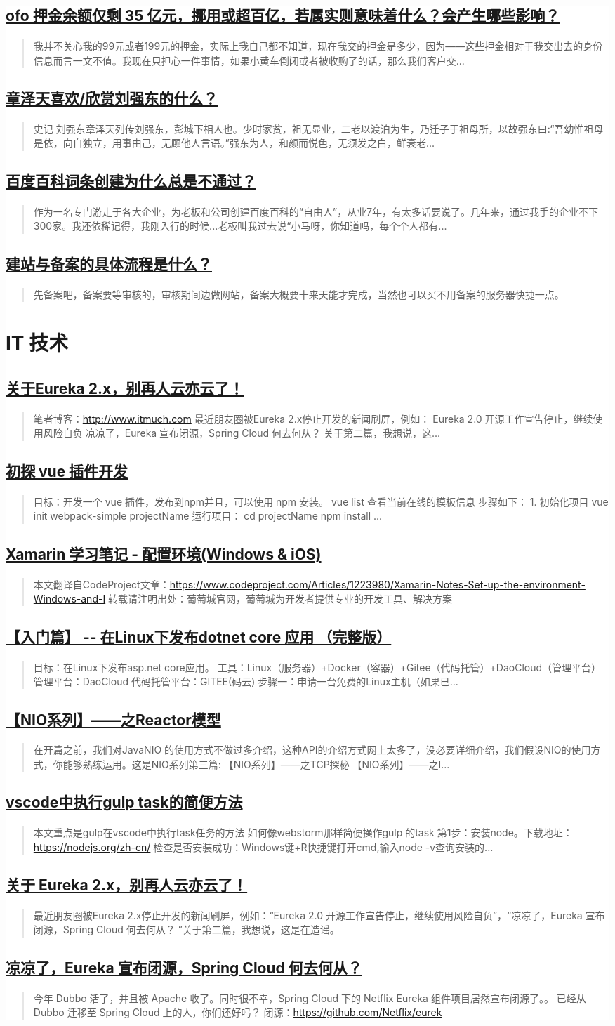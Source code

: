 ## [ofo 押金余额仅剩 35 亿元，挪用或超百亿，若属实则意味着什么？会产生哪些影响？](https://www.zhihu.com/question/280584116)
 > 我并不关心我的99元或者199元的押金，实际上我自己都不知道，现在我交的押金是多少，因为——这些押金相对于我交出去的身份信息而言一文不值。我现在只担心一件事情，如果小黄车倒闭或者被收购了的话，那么我们客户交...
 ## [章泽天喜欢/欣赏刘强东的什么？](https://www.zhihu.com/question/38780814)
 > 史记 刘强东章泽天列传刘强东，彭城下相人也。少时家贫，祖无显业，二老以渡泊为生，乃迁子于祖母所，以故强东曰:“吾幼惟祖母是依，向自独立，用事由己，无顾他人言语。”强东为人，和颜而悦色，无须发之白，鲜衰老...
 ## [百度百科词条创建为什么总是不通过？](https://www.zhihu.com/question/23226196)
 > 作为一名专门游走于各大企业，为老板和公司创建百度百科的“自由人”，从业7年，有太多话要说了。几年来，通过我手的企业不下300家。我还依稀记得，我刚入行的时候...老板叫我过去说“小马呀，你知道吗，每个个人都有...
 ## [建站与备案的具体流程是什么？](https://www.zhihu.com/question/20096648)
 > 先备案吧，备案要等审核的，审核期间边做网站，备案大概要十来天能才完成，当然也可以买不用备案的服务器快捷一点。
# IT 技术 
 ## [关于Eureka 2.x，别再人云亦云了！](https://my.oschina.net/eacdy/blog/1844423)
 > 笔者博客：http://www.itmuch.com 最近朋友圈被Eureka 2.x停止开发的新闻刷屏，例如： Eureka 2.0 开源工作宣告停止，继续使用风险自负 凉凉了，Eureka 宣布闭源，Spring Cloud 何去何从？ 关于第二篇，我想说，这...
 ## [初探 vue 插件开发](https://my.oschina.net/u/3563169/blog/1844410)
 > 目标：开发一个 vue 插件，发布到npm并且，可以使用 npm 安装。 vue list 查看当前在线的模板信息 步骤如下： 1. 初始化项目 vue init webpack-simple projectName 运行项目： cd projectName npm install ...
 ## [Xamarin 学习笔记 - 配置环境(Windows & iOS)](https://my.oschina.net/powertoolsteam/blog/1844160)
 > 本文翻译自CodeProject文章：https://www.codeproject.com/Articles/1223980/Xamarin-Notes-Set-up-the-environment-Windows-and-I 转载请注明出处：葡萄城官网，葡萄城为开发者提供专业的开发工具、解决方案
 ## [【入门篇】 --  在Linux下发布dotnet core 应用 （完整版）](https://my.oschina.net/mickzheng/blog/1844136)
 > 目标：在Linux下发布asp.net core应用。 工具：Linux（服务器）+Docker（容器）+Gitee（代码托管）+DaoCloud（管理平台） 管理平台：DaoCloud 代码托管平台：GITEE(码云) 步骤一：申请一台免费的Linux主机（如果已...
 ## [【NIO系列】——之Reactor模型](https://my.oschina.net/u/1859679/blog/1844109)
 > 在开篇之前，我们对JavaNIO 的使用方式不做过多介绍，这种API的介绍方式网上太多了，没必要详细介绍，我们假设NIO的使用方式，你能够熟练运用。这是NIO系列第三篇: 【NIO系列】——之TCP探秘 【NIO系列】——之I...
 ## [vscode中执行gulp task的简便方法](https://my.oschina.net/u/3763385/blog/1843841)
 > 本文重点是gulp在vscode中执行task任务的方法 如何像webstorm那样简便操作gulp 的task 第1步：安装node。下载地址：https://nodejs.org/zh-cn/ 检查是否安装成功：Windows键+R快捷键打开cmd,输入node -v查询安装的...
 ## [关于 Eureka 2.x，别再人云亦云了！](https://my.oschina.net/eacdy/blog/1844423)
 > 最近朋友圈被Eureka 2.x停止开发的新闻刷屏，例如：“Eureka 2.0 开源工作宣告停止，继续使用风险自负”，“凉凉了，Eureka 宣布闭源，Spring Cloud 何去何从？ ”关于第二篇，我想说，这是在造谣。
 ## [凉凉了，Eureka 宣布闭源，Spring Cloud 何去何从？](https://www.oschina.net/news/97907/spring-cloud-vs-eureka)
 > 今年 Dubbo 活了，并且被 Apache 收了。同时很不幸，Spring Cloud 下的 Netflix Eureka 组件项目居然宣布闭源了。。 已经从 Dubbo 迁移至 Spring Cloud 上的人，你们还好吗？ 闭源：https://github.com/Netflix/eurek